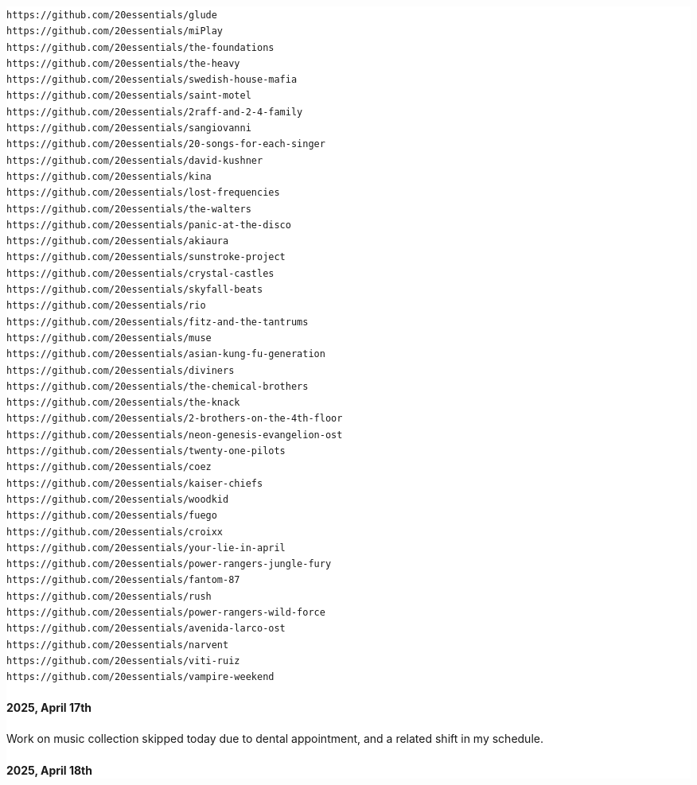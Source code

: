 ```urll
https://github.com/20essentials/glude
https://github.com/20essentials/miPlay
https://github.com/20essentials/the-foundations
https://github.com/20essentials/the-heavy
https://github.com/20essentials/swedish-house-mafia
https://github.com/20essentials/saint-motel
https://github.com/20essentials/2raff-and-2-4-family
https://github.com/20essentials/sangiovanni
https://github.com/20essentials/20-songs-for-each-singer
https://github.com/20essentials/david-kushner
https://github.com/20essentials/kina
https://github.com/20essentials/lost-frequencies
https://github.com/20essentials/the-walters
https://github.com/20essentials/panic-at-the-disco
https://github.com/20essentials/akiaura
https://github.com/20essentials/sunstroke-project
https://github.com/20essentials/crystal-castles
https://github.com/20essentials/skyfall-beats
https://github.com/20essentials/rio
https://github.com/20essentials/fitz-and-the-tantrums
https://github.com/20essentials/muse
https://github.com/20essentials/asian-kung-fu-generation
https://github.com/20essentials/diviners
https://github.com/20essentials/the-chemical-brothers
https://github.com/20essentials/the-knack
https://github.com/20essentials/2-brothers-on-the-4th-floor
https://github.com/20essentials/neon-genesis-evangelion-ost
https://github.com/20essentials/twenty-one-pilots
https://github.com/20essentials/coez
https://github.com/20essentials/kaiser-chiefs
https://github.com/20essentials/woodkid
https://github.com/20essentials/fuego
https://github.com/20essentials/croixx
https://github.com/20essentials/your-lie-in-april
https://github.com/20essentials/power-rangers-jungle-fury
https://github.com/20essentials/fantom-87
https://github.com/20essentials/rush
https://github.com/20essentials/power-rangers-wild-force
https://github.com/20essentials/avenida-larco-ost
https://github.com/20essentials/narvent
https://github.com/20essentials/viti-ruiz
https://github.com/20essentials/vampire-weekend
```

#### 2025, April 17th

Work on music collection skipped today due to dental appointment, and a related shift in my schedule.

#### 2025, April 18th
